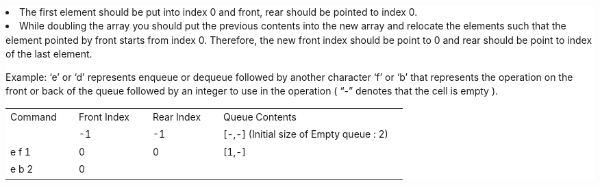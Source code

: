  <li>The first element should be put into index 0 and front, rear should be pointed to index 0.</li>

 <li>While doubling the array you should put the previous contents into the new array and relocate the elements such that the element pointed by front starts from index 0. Therefore, the new front index should be point to 0 and rear should be point to index of the last element.</li>

</ul>




Example:  ‘e’ or ‘d’ represents enqueue or dequeue followed by another character ‘f’ or ‘b’ that represents the operation on the front or back of the queue followed by an integer to use in the operation ( “-” denotes that the cell is empty ).







<table width="524">

 <tbody>

  <tr>

   <td width="86">Command</td>

   <td width="94">Front Index</td>

   <td width="89">Rear Index</td>

   <td width="255">Queue Contents</td>

  </tr>

  <tr>

   <td width="86"></td>

   <td width="94">-1</td>

   <td width="89">-1</td>

   <td width="255">[-,-] (Initial size of Empty queue : 2)</td>

  </tr>

  <tr>

   <td width="86">e f 1</td>

   <td width="94">0</td>

   <td width="89">0</td>

   <td width="255">[1,-]</td>

  </tr>

  <tr>

   <td width="86">e b 2</td>

   <td width="94">0</td>
